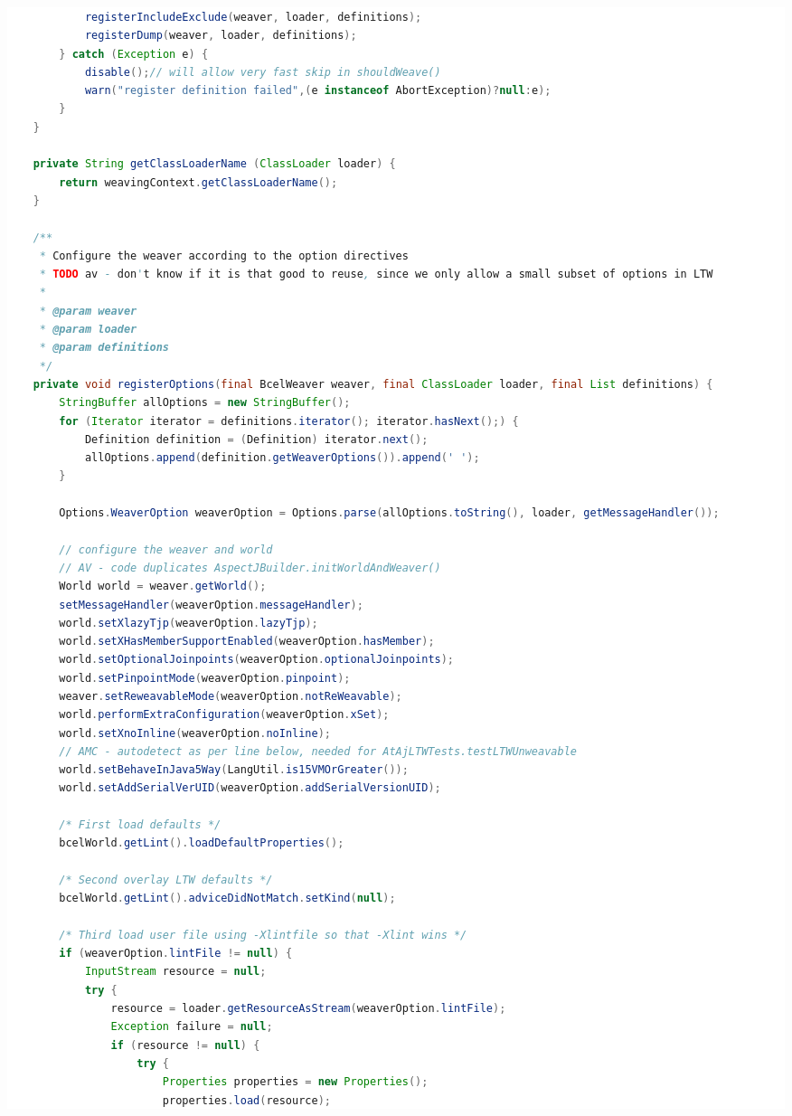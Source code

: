 ```java
            registerIncludeExclude(weaver, loader, definitions);
            registerDump(weaver, loader, definitions);
        } catch (Exception e) {
            disable();// will allow very fast skip in shouldWeave()
            warn("register definition failed",(e instanceof AbortException)?null:e);
        }
    }

    private String getClassLoaderName (ClassLoader loader) {
    	return weavingContext.getClassLoaderName();
   	}
    
    /**
     * Configure the weaver according to the option directives
     * TODO av - don't know if it is that good to reuse, since we only allow a small subset of options in LTW
     *
     * @param weaver
     * @param loader
     * @param definitions
     */
    private void registerOptions(final BcelWeaver weaver, final ClassLoader loader, final List definitions) {
        StringBuffer allOptions = new StringBuffer();
        for (Iterator iterator = definitions.iterator(); iterator.hasNext();) {
            Definition definition = (Definition) iterator.next();
            allOptions.append(definition.getWeaverOptions()).append(' ');
        }

        Options.WeaverOption weaverOption = Options.parse(allOptions.toString(), loader, getMessageHandler());

        // configure the weaver and world
        // AV - code duplicates AspectJBuilder.initWorldAndWeaver()
        World world = weaver.getWorld();
        setMessageHandler(weaverOption.messageHandler);
        world.setXlazyTjp(weaverOption.lazyTjp);
        world.setXHasMemberSupportEnabled(weaverOption.hasMember);
        world.setOptionalJoinpoints(weaverOption.optionalJoinpoints);
        world.setPinpointMode(weaverOption.pinpoint);
        weaver.setReweavableMode(weaverOption.notReWeavable);
        world.performExtraConfiguration(weaverOption.xSet);
        world.setXnoInline(weaverOption.noInline);
        // AMC - autodetect as per line below, needed for AtAjLTWTests.testLTWUnweavable
        world.setBehaveInJava5Way(LangUtil.is15VMOrGreater());
        world.setAddSerialVerUID(weaverOption.addSerialVersionUID);

        /* First load defaults */
		bcelWorld.getLint().loadDefaultProperties();
		
		/* Second overlay LTW defaults */
		bcelWorld.getLint().adviceDidNotMatch.setKind(null);
        
        /* Third load user file using -Xlintfile so that -Xlint wins */
        if (weaverOption.lintFile != null) {
            InputStream resource = null;
            try {
                resource = loader.getResourceAsStream(weaverOption.lintFile);
                Exception failure = null;
                if (resource != null) {
                    try {
                        Properties properties = new Properties();
                        properties.load(resource);
```